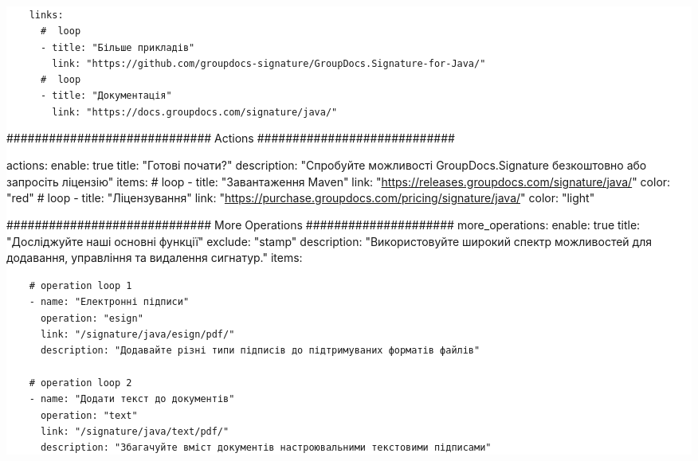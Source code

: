         links:
          #  loop
          - title: "Більше прикладів"
            link: "https://github.com/groupdocs-signature/GroupDocs.Signature-for-Java/"
          #  loop
          - title: "Документація"
            link: "https://docs.groupdocs.com/signature/java/"
            

            


############################# Actions ############################

actions:
  enable: true
  title: "Готові почати?"
  description: "Спробуйте можливості GroupDocs.Signature безкоштовно або запросіть ліцензію"
  items:
    #  loop
    - title: "Завантаження Maven"
      link: "https://releases.groupdocs.com/signature/java/"
      color: "red"
        #  loop
    - title: "Ліцензування"
      link: "https://purchase.groupdocs.com/pricing/signature/java/"
      color: "light"


############################# More Operations #####################
more_operations:
    enable: true
    title: "Досліджуйте наші основні функції"
    exclude: "stamp"
    description: "Використовуйте широкий спектр можливостей для додавання, управління та видалення сигнатур."
    items: 
          
        # operation loop 1
        - name: "Електронні підписи"
          operation: "esign"
          link: "/signature/java/esign/pdf/"
          description: "Додавайте різні типи підписів до підтримуваних форматів файлів"

        # operation loop 2
        - name: "Додати текст до документів"
          operation: "text"
          link: "/signature/java/text/pdf/"
          description: "Збагачуйте вміст документів настроювальними текстовими підписами"

